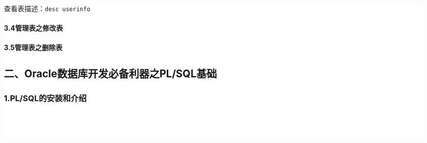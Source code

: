   查看表描述：`desc userinfo`

#### 3.4管理表之修改表

#### 3.5管理表之删除表

## 二、Oracle数据库开发必备利器之PL/SQL基础

### 1.PL/SQL的安装和介绍



​    

​    